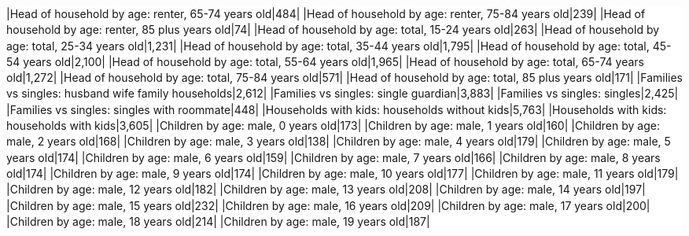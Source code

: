 |Head of household by age: renter, 65-74 years old|484|
|Head of household by age: renter, 75-84 years old|239|
|Head of household by age: renter, 85 plus years old|74|
|Head of household by age: total, 15-24 years old|263|
|Head of household by age: total, 25-34 years old|1,231|
|Head of household by age: total, 35-44 years old|1,795|
|Head of household by age: total, 45-54 years old|2,100|
|Head of household by age: total, 55-64 years old|1,965|
|Head of household by age: total, 65-74 years old|1,272|
|Head of household by age: total, 75-84 years old|571|
|Head of household by age: total, 85 plus years old|171|
|Families vs singles: husband wife family households|2,612|
|Families vs singles: single guardian|3,883|
|Families vs singles: singles|2,425|
|Families vs singles: singles with roommate|448|
|Households with kids: households without kids|5,763|
|Households with kids: households with kids|3,605|
|Children by age: male, 0 years old|173|
|Children by age: male, 1 years old|160|
|Children by age: male, 2 years old|168|
|Children by age: male, 3 years old|138|
|Children by age: male, 4 years old|179|
|Children by age: male, 5 years old|174|
|Children by age: male, 6 years old|159|
|Children by age: male, 7 years old|166|
|Children by age: male, 8 years old|174|
|Children by age: male, 9 years old|174|
|Children by age: male, 10 years old|177|
|Children by age: male, 11 years old|179|
|Children by age: male, 12 years old|182|
|Children by age: male, 13 years old|208|
|Children by age: male, 14 years old|197|
|Children by age: male, 15 years old|232|
|Children by age: male, 16 years old|209|
|Children by age: male, 17 years old|200|
|Children by age: male, 18 years old|214|
|Children by age: male, 19 years old|187|